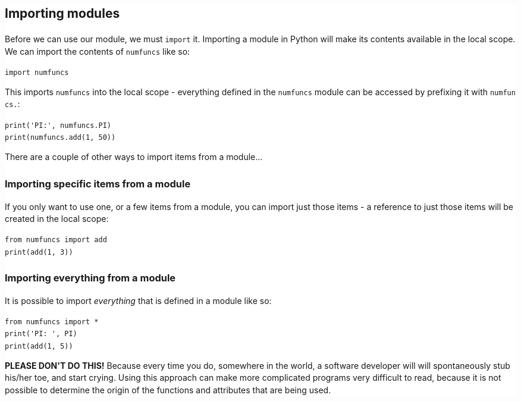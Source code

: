 
<a class="anchor" id="importing-modules"></a>
## Importing modules


Before we can use our module, we must `import` it. Importing a module in
Python will make its contents available in the local scope.  We can import the
contents of `numfuncs` like so:


```
import numfuncs
```


This imports `numfuncs` into the local scope - everything defined in the
`numfuncs` module can be accessed by prefixing it with `numfuncs.`:


```
print('PI:', numfuncs.PI)
print(numfuncs.add(1, 50))
```


There are a couple of other ways to import items from a module...


<a class="anchor" id="importing-specific-items-from-a-module"></a>
### Importing specific items from a module


If you only want to use one, or a few items from a module, you can import just
those items - a reference to just those items will be created in the local
scope:


```
from numfuncs import add
print(add(1, 3))
```


<a class="anchor" id="importing-everything-from-a-module"></a>
### Importing everything from a module


It is possible to import _everything_ that is defined in a module like so:


```
from numfuncs import *
print('PI: ', PI)
print(add(1, 5))
```


__PLEASE DON'T DO THIS!__ Because every time you do, somewhere in the world, a
software developer will will spontaneously stub his/her toe, and start crying.
Using this approach can make more complicated programs very difficult to read,
because it is not possible to determine the origin of the functions and
attributes that are being used.
